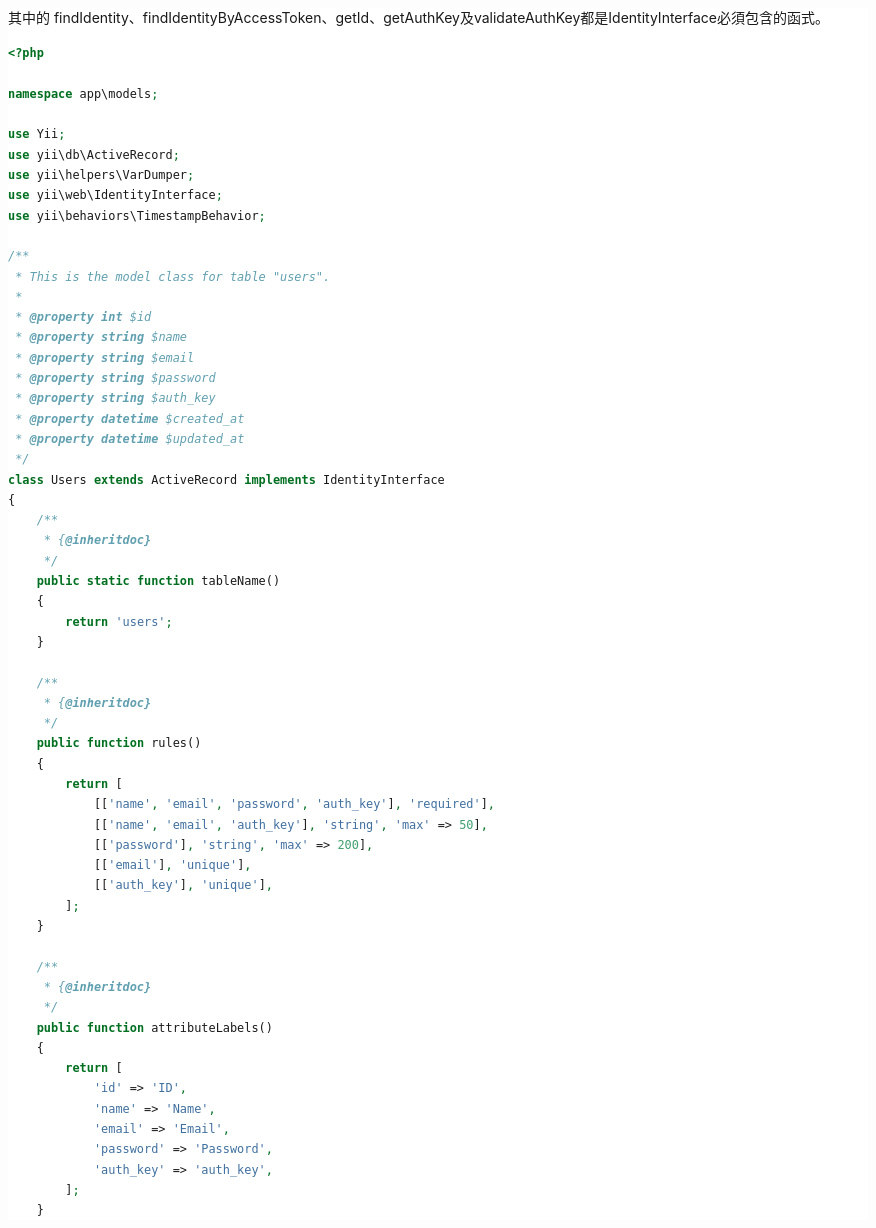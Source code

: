 <div class="notice--info">
其中的 findIdentity、findIdentityByAccessToken、getId、getAuthKey及validateAuthKey都是IdentityInterface必須包含的函式。
</div>

```php
<?php

namespace app\models;

use Yii;
use yii\db\ActiveRecord;
use yii\helpers\VarDumper;
use yii\web\IdentityInterface;
use yii\behaviors\TimestampBehavior;

/**
 * This is the model class for table "users".
 *
 * @property int $id
 * @property string $name
 * @property string $email
 * @property string $password
 * @property string $auth_key
 * @property datetime $created_at
 * @property datetime $updated_at
 */
class Users extends ActiveRecord implements IdentityInterface
{
    /**
     * {@inheritdoc}
     */
    public static function tableName()
    {
        return 'users';
    }

    /**
     * {@inheritdoc}
     */
    public function rules()
    {
        return [
            [['name', 'email', 'password', 'auth_key'], 'required'],
            [['name', 'email', 'auth_key'], 'string', 'max' => 50],
            [['password'], 'string', 'max' => 200],
            [['email'], 'unique'],
            [['auth_key'], 'unique'],
        ];
    }

    /**
     * {@inheritdoc}
     */
    public function attributeLabels()
    {
        return [
            'id' => 'ID',
            'name' => 'Name',
            'email' => 'Email',
            'password' => 'Password',
            'auth_key' => 'auth_key',
        ];
    }
```